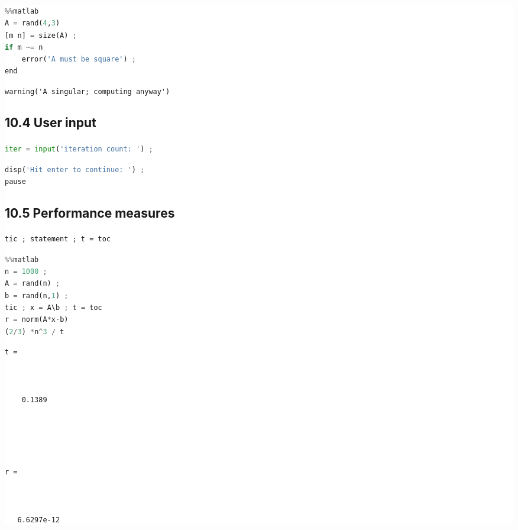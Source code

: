 ```python
%%matlab
A = rand(4,3)
[m n] = size(A) ;
if m ~= n
    error('A must be square') ;
end
```

```
warning('A singular; computing anyway')
```

## 10.4 User input


```python
iter = input('iteration count: ') ;
```


```python
disp('Hit enter to continue: ') ;
pause
```

## 10.5 Performance measures

```
tic ; statement ; t = toc
```


```python
%%matlab
n = 1000 ;
A = rand(n) ;
b = rand(n,1) ;
tic ; x = A\b ; t = toc
r = norm(A*x-b)
(2/3) *n^3 / t
```




    t =



        0.1389





    r =



       6.6297e-12


